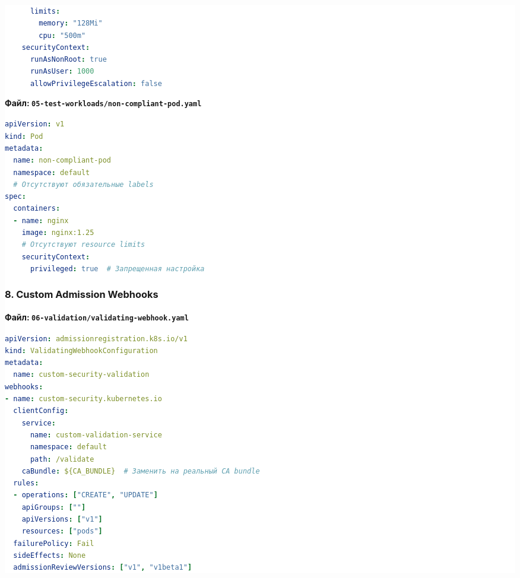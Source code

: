 ```yaml
      limits:
        memory: "128Mi"
        cpu: "500m"
    securityContext:
      runAsNonRoot: true
      runAsUser: 1000
      allowPrivilegeEscalation: false
```

**Файл: `05-test-workloads/non-compliant-pod.yaml`**
```yaml
apiVersion: v1
kind: Pod
metadata:
  name: non-compliant-pod
  namespace: default
  # Отсутствуют обязательные labels
spec:
  containers:
  - name: nginx
    image: nginx:1.25
    # Отсутствуют resource limits
    securityContext:
      privileged: true  # Запрещенная настройка
```

### 8. Custom Admission Webhooks

**Файл: `06-validation/validating-webhook.yaml`**
```yaml
apiVersion: admissionregistration.k8s.io/v1
kind: ValidatingWebhookConfiguration
metadata:
  name: custom-security-validation
webhooks:
- name: custom-security.kubernetes.io
  clientConfig:
    service:
      name: custom-validation-service
      namespace: default
      path: /validate
    caBundle: ${CA_BUNDLE}  # Заменить на реальный CA bundle
  rules:
  - operations: ["CREATE", "UPDATE"]
    apiGroups: [""]
    apiVersions: ["v1"]
    resources: ["pods"]
  failurePolicy: Fail
  sideEffects: None
  admissionReviewVersions: ["v1", "v1beta1"]
```
